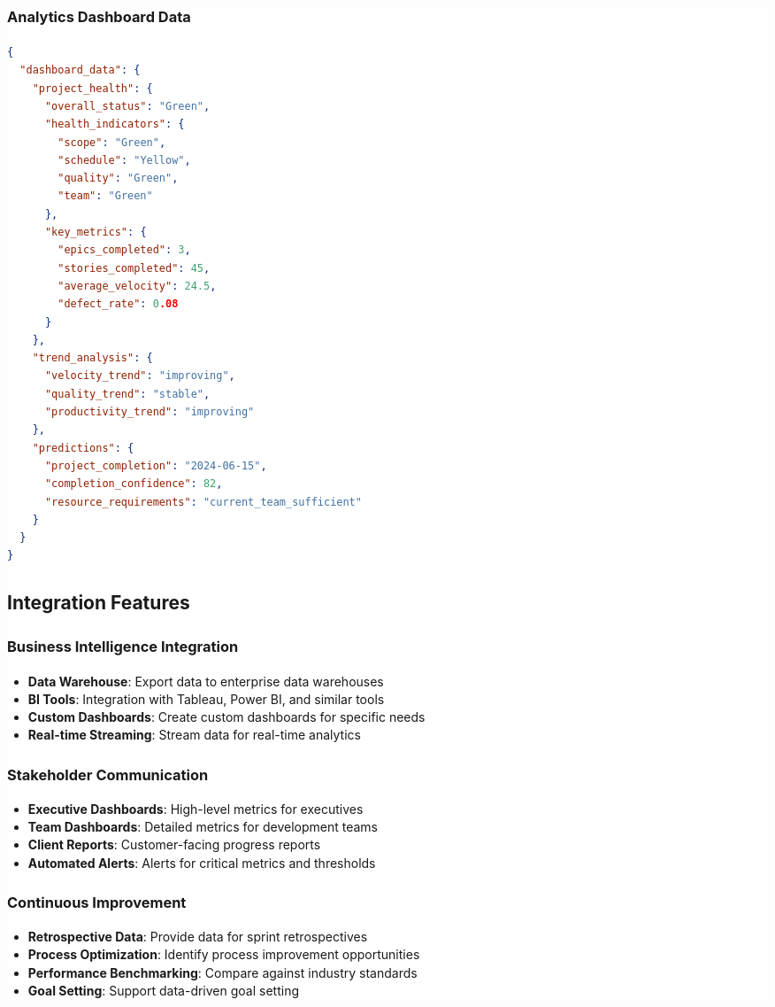 ### Analytics Dashboard Data
```json
{
  "dashboard_data": {
    "project_health": {
      "overall_status": "Green",
      "health_indicators": {
        "scope": "Green",
        "schedule": "Yellow",
        "quality": "Green",
        "team": "Green"
      },
      "key_metrics": {
        "epics_completed": 3,
        "stories_completed": 45,
        "average_velocity": 24.5,
        "defect_rate": 0.08
      }
    },
    "trend_analysis": {
      "velocity_trend": "improving",
      "quality_trend": "stable",
      "productivity_trend": "improving"
    },
    "predictions": {
      "project_completion": "2024-06-15",
      "completion_confidence": 82,
      "resource_requirements": "current_team_sufficient"
    }
  }
}
```

## Integration Features

### Business Intelligence Integration
- **Data Warehouse**: Export data to enterprise data warehouses
- **BI Tools**: Integration with Tableau, Power BI, and similar tools
- **Custom Dashboards**: Create custom dashboards for specific needs
- **Real-time Streaming**: Stream data for real-time analytics

### Stakeholder Communication
- **Executive Dashboards**: High-level metrics for executives
- **Team Dashboards**: Detailed metrics for development teams
- **Client Reports**: Customer-facing progress reports
- **Automated Alerts**: Alerts for critical metrics and thresholds

### Continuous Improvement
- **Retrospective Data**: Provide data for sprint retrospectives
- **Process Optimization**: Identify process improvement opportunities
- **Performance Benchmarking**: Compare against industry standards
- **Goal Setting**: Support data-driven goal setting
